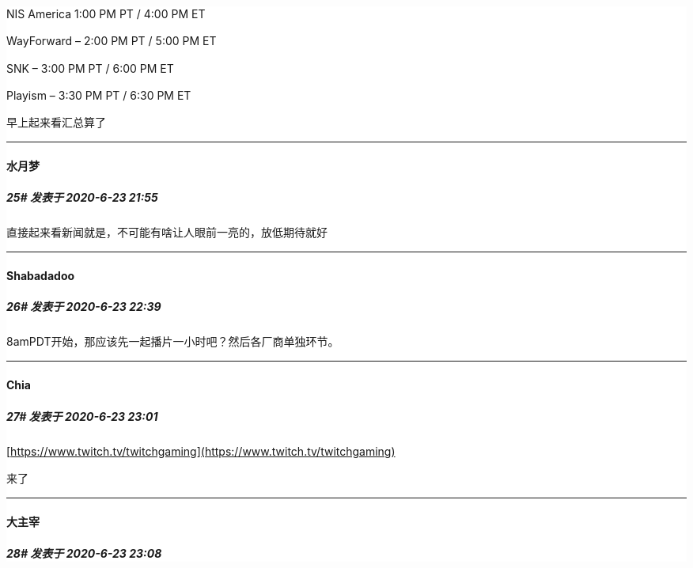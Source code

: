 NIS America 1:00 PM PT / 4:00 PM ET

WayForward – 2:00 PM PT / 5:00 PM ET

SNK – 3:00 PM PT / 6:00 PM ET

Playism – 3:30 PM PT / 6:30 PM ET


早上起来看汇总算了







-----

####  水月梦  
##### 25#       发表于 2020-6-23 21:55




直接起来看新闻就是，不可能有啥让人眼前一亮的，放低期待就好







-----

####  Shabadadoo  
##### 26#       发表于 2020-6-23 22:39




8amPDT开始，那应该先一起播片一小时吧？然后各厂商单独环节。







-----

####  Chia  
##### 27#       发表于 2020-6-23 23:01



[https://www.twitch.tv/twitchgaming](https://www.twitch.tv/twitchgaming)


来了







-----

####  大主宰  
##### 28#       发表于 2020-6-23 23:08

